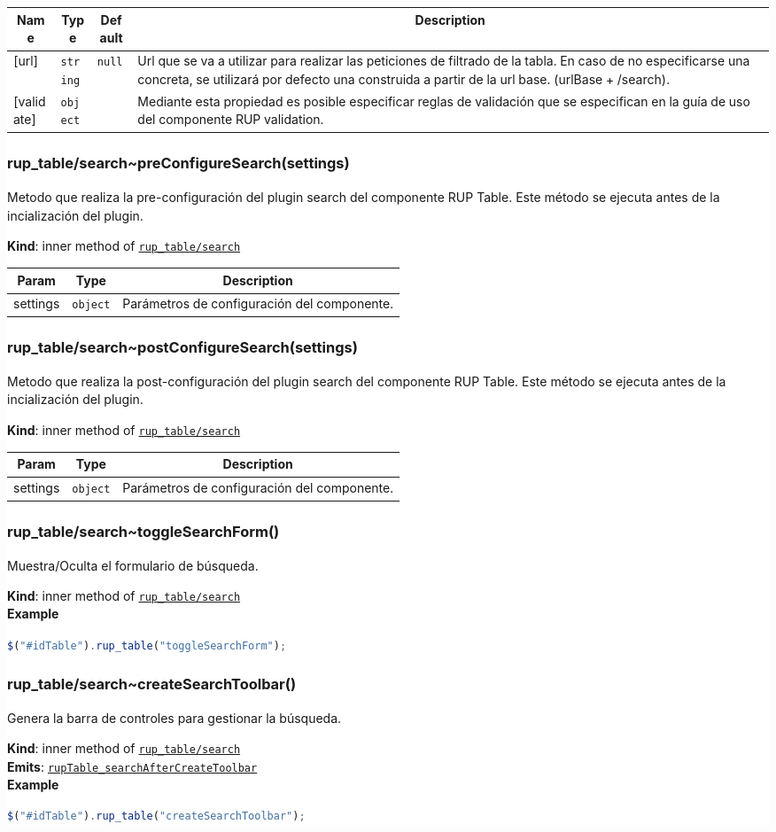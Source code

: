 | Name | Type | Default | Description |
| --- | --- | --- | --- |
| [url] | <code>string</code> | <code>null</code> | Url que se va a utilizar para realizar las peticiones de filtrado de la tabla. En caso de no especificarse una concreta, se utilizará por defecto una construida a partir de la url base. (urlBase + /search). |
| [validate] | <code>object</code> |  | Mediante esta propiedad es posible especificar reglas de validación que se especifican en la guía de uso del componente RUP validation. |

<a name="module_rup_table/search..preConfigureSearch"></a>

### rup_table/search~preConfigureSearch(settings)
Metodo que realiza la pre-configuración del plugin search del componente RUP Table.
Este método se ejecuta antes de la incialización del plugin.

**Kind**: inner method of [<code>rup_table/search</code>](#module_rup_table/search)  

| Param | Type | Description |
| --- | --- | --- |
| settings | <code>object</code> | Parámetros de configuración del componente. |

<a name="module_rup_table/search..postConfigureSearch"></a>

### rup_table/search~postConfigureSearch(settings)
Metodo que realiza la post-configuración del plugin search del componente RUP Table.
Este método se ejecuta antes de la incialización del plugin.

**Kind**: inner method of [<code>rup_table/search</code>](#module_rup_table/search)  

| Param | Type | Description |
| --- | --- | --- |
| settings | <code>object</code> | Parámetros de configuración del componente. |

<a name="module_rup_table/search..toggleSearchForm"></a>

### rup_table/search~toggleSearchForm()
Muestra/Oculta el formulario de búsqueda.

**Kind**: inner method of [<code>rup_table/search</code>](#module_rup_table/search)  
**Example**  
```js
$("#idTable").rup_table("toggleSearchForm");
```
<a name="module_rup_table/search..createSearchToolbar"></a>

### rup_table/search~createSearchToolbar()
Genera la barra de controles para gestionar la búsqueda.

**Kind**: inner method of [<code>rup_table/search</code>](#module_rup_table/search)  
**Emits**: [<code>rupTable_searchAfterCreateToolbar</code>](#module_rup_table+event_rupTable_searchAfterCreateToolbar)  
**Example**  
```js
$("#idTable").rup_table("createSearchToolbar");
```
<a name="module_rup_table/search..createSearchRow"></a>
